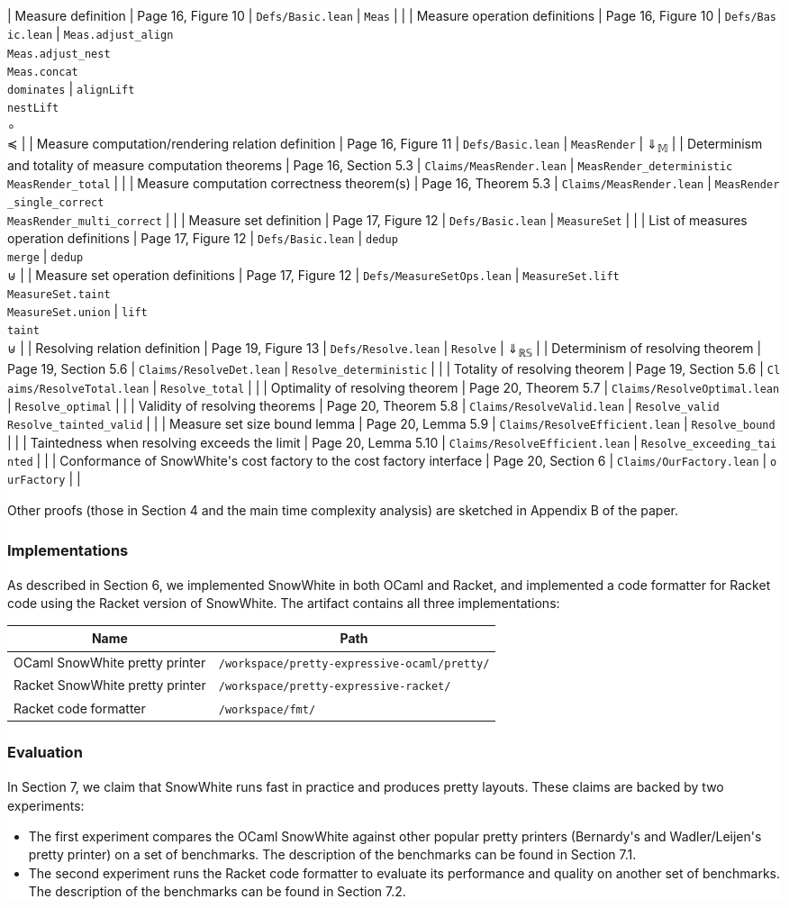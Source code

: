 | Measure definition                                                        | Page 16, Figure 10   | `Defs/Basic.lean`              | `Meas`                                                                    |                                                   |
| Measure operation definitions                                             | Page 16, Figure 10   | `Defs/Basic.lean`              | `Meas.adjust_align`<br>`Meas.adjust_nest`<br>`Meas.concat`<br>`dominates` | `alignLift`<br>`nestLift`<br>$\circ$<br>$\preceq$ |
| Measure computation/rendering relation definition                         | Page 16, Figure 11   | `Defs/Basic.lean`              | `MeasRender`                                                              | $\Downarrow_{\mathbb{M}}$                         |
| Determinism and totality of measure computation theorems                  | Page 16, Section 5.3 | `Claims/MeasRender.lean`       | `MeasRender_deterministic`<br>`MeasRender_total`                          |                                                   |
| Measure computation correctness theorem(s)                                | Page 16, Theorem 5.3 | `Claims/MeasRender.lean`       | `MeasRender_single_correct`<br>`MeasRender_multi_correct`                 |                                                   |
| Measure set definition                                                    | Page 17, Figure 12   | `Defs/Basic.lean`              | `MeasureSet`                                                              |                                                   |
| List of measures operation definitions                                    | Page 17, Figure 12   | `Defs/Basic.lean`              | `dedup`<br>`merge`                                                        | `dedup`<br>$\uplus$                               |
| Measure set operation definitions                                         | Page 17, Figure 12   | `Defs/MeasureSetOps.lean`      | `MeasureSet.lift`<br>`MeasureSet.taint`<br>`MeasureSet.union`             | `lift`<br>`taint`<br>$\uplus$                     |
| Resolving relation definition                                             | Page 19, Figure 13   | `Defs/Resolve.lean`            | `Resolve`                                                                 | $\Downarrow_{\mathbb{RS}}$                        |
| Determinism of resolving theorem                                          | Page 19, Section 5.6 | `Claims/ResolveDet.lean`       | `Resolve_deterministic`                                                   |                                                   |
| Totality of resolving theorem                                             | Page 19, Section 5.6 | `Claims/ResolveTotal.lean`     | `Resolve_total`                                                           |                                                   |
| Optimality of resolving theorem                                           | Page 20, Theorem 5.7 | `Claims/ResolveOptimal.lean`   | `Resolve_optimal`                                                         |                                                   |
| Validity of resolving theorems                                            | Page 20, Theorem 5.8 | `Claims/ResolveValid.lean`     | `Resolve_valid`<br>`Resolve_tainted_valid`                                |                                                   |
| Measure set size bound lemma                                              | Page 20, Lemma 5.9   | `Claims/ResolveEfficient.lean` | `Resolve_bound`                                                           |                                                   |
| Taintedness when resolving exceeds the limit                              | Page 20, Lemma 5.10  | `Claims/ResolveEfficient.lean` | `Resolve_exceeding_tainted`                                               |                                                   |
| Conformance of SnowWhite's cost factory to the cost factory interface | Page 20, Section 6   | `Claims/OurFactory.lean`       | `ourFactory`                                                              |                                                   |

Other proofs (those in Section 4 and the main time complexity analysis) are sketched in Appendix B of the paper.

### Implementations 

As described in Section 6, we implemented SnowWhite in both OCaml and Racket,
and implemented a code formatter for Racket code using the Racket version of
SnowWhite. The artifact contains all three implementations:

| Name                            | Path                                         |
|---------------------------------|----------------------------------------------|
| OCaml SnowWhite pretty printer  | `/workspace/pretty-expressive-ocaml/pretty/` |
| Racket SnowWhite pretty printer | `/workspace/pretty-expressive-racket/`       |
| Racket code formatter           | `/workspace/fmt/`                            |

### Evaluation 

In Section 7, we claim that SnowWhite runs fast in practice and 
produces pretty layouts. These claims are backed by two experiments:

- The first experiment compares the OCaml SnowWhite against other popular pretty printers 
  (Bernardy's and Wadler/Leijen's pretty printer) on a set of benchmarks. 
  The description of the benchmarks can be found in Section 7.1.
- The second experiment runs the Racket code formatter to evaluate its performance and quality 
  on another set of benchmarks.
  The description of the benchmarks can be found in Section 7.2.
